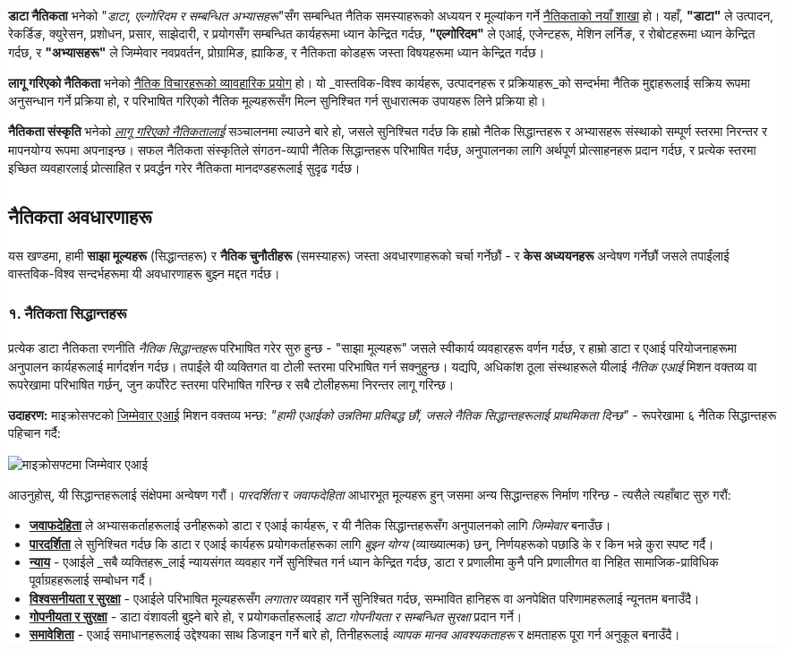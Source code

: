 **डाटा नैतिकता** भनेको "_डाटा, एल्गोरिदम र सम्बन्धित अभ्यासहरू_"सँग सम्बन्धित नैतिक समस्याहरूको अध्ययन र मूल्यांकन गर्ने [नैतिकताको नयाँ शाखा](https://royalsocietypublishing.org/doi/full/10.1098/rsta.2016.0360#sec-1) हो। यहाँ, **"डाटा"** ले उत्पादन, रेकर्डिङ, क्युरेसन, प्रशोधन, प्रसार, साझेदारी, र प्रयोगसँग सम्बन्धित कार्यहरूमा ध्यान केन्द्रित गर्दछ, **"एल्गोरिदम"** ले एआई, एजेन्टहरू, मेशिन लर्निङ, र रोबोटहरूमा ध्यान केन्द्रित गर्दछ, र **"अभ्यासहरू"** ले जिम्मेवार नवप्रवर्तन, प्रोग्रामिङ, ह्याकिङ, र नैतिकता कोडहरू जस्ता विषयहरूमा ध्यान केन्द्रित गर्दछ।

**लागू गरिएको नैतिकता** भनेको [नैतिक विचारहरूको व्यावहारिक प्रयोग](https://en.wikipedia.org/wiki/Applied_ethics) हो। यो _वास्तविक-विश्व कार्यहरू, उत्पादनहरू र प्रक्रियाहरू_को सन्दर्भमा नैतिक मुद्दाहरूलाई सक्रिय रूपमा अनुसन्धान गर्ने प्रक्रिया हो, र परिभाषित गरिएको नैतिक मूल्यहरूसँग मिल्न सुनिश्चित गर्न सुधारात्मक उपायहरू लिने प्रक्रिया हो।

**नैतिकता संस्कृति** भनेको [_लागू गरिएको नैतिकतालाई_](https://hbr.org/2019/05/how-to-design-an-ethical-organization) सञ्चालनमा ल्याउने बारे हो, जसले सुनिश्चित गर्दछ कि हाम्रो नैतिक सिद्धान्तहरू र अभ्यासहरू संस्थाको सम्पूर्ण स्तरमा निरन्तर र मापनयोग्य रूपमा अपनाइन्छ। सफल नैतिकता संस्कृतिले संगठन-व्यापी नैतिक सिद्धान्तहरू परिभाषित गर्दछ, अनुपालनका लागि अर्थपूर्ण प्रोत्साहनहरू प्रदान गर्दछ, र प्रत्येक स्तरमा इच्छित व्यवहारलाई प्रोत्साहित र प्रवर्द्धन गरेर नैतिकता मानदण्डहरूलाई सुदृढ गर्दछ।


## नैतिकता अवधारणाहरू

यस खण्डमा, हामी **साझा मूल्यहरू** (सिद्धान्तहरू) र **नैतिक चुनौतीहरू** (समस्याहरू) जस्ता अवधारणाहरूको चर्चा गर्नेछौं - र **केस अध्ययनहरू** अन्वेषण गर्नेछौं जसले तपाईंलाई वास्तविक-विश्व सन्दर्भहरूमा यी अवधारणाहरू बुझ्न मद्दत गर्दछ।

### १. नैतिकता सिद्धान्तहरू

प्रत्येक डाटा नैतिकता रणनीति _नैतिक सिद्धान्तहरू_ परिभाषित गरेर सुरु हुन्छ - "साझा मूल्यहरू" जसले स्वीकार्य व्यवहारहरू वर्णन गर्दछ, र हाम्रो डाटा र एआई परियोजनाहरूमा अनुपालन कार्यहरूलाई मार्गदर्शन गर्दछ। तपाईंले यी व्यक्तिगत वा टोली स्तरमा परिभाषित गर्न सक्नुहुन्छ। यद्यपि, अधिकांश ठूला संस्थाहरूले यीलाई _नैतिक एआई_ मिशन वक्तव्य वा रूपरेखामा परिभाषित गर्छन्, जुन कर्पोरेट स्तरमा परिभाषित गरिन्छ र सबै टोलीहरूमा निरन्तर लागू गरिन्छ।

**उदाहरण:** माइक्रोसफ्टको [जिम्मेवार एआई](https://www.microsoft.com/en-us/ai/responsible-ai) मिशन वक्तव्य भन्छ: _"हामी एआईको उन्नतिमा प्रतिबद्ध छौं, जसले नैतिक सिद्धान्तहरूलाई प्राथमिकता दिन्छ"_ - रूपरेखामा ६ नैतिक सिद्धान्तहरू पहिचान गर्दै:

![माइक्रोसफ्टमा जिम्मेवार एआई](https://docs.microsoft.com/en-gb/azure/cognitive-services/personalizer/media/ethics-and-responsible-use/ai-values-future-computed.png)

आउनुहोस्, यी सिद्धान्तहरूलाई संक्षेपमा अन्वेषण गरौं। _पारदर्शिता_ र _जवाफदेहिता_ आधारभूत मूल्यहरू हुन् जसमा अन्य सिद्धान्तहरू निर्माण गरिन्छ - त्यसैले त्यहाँबाट सुरु गरौं:

* [**जवाफदेहिता**](https://www.microsoft.com/en-us/ai/responsible-ai?activetab=pivot1:primaryr6) ले अभ्यासकर्ताहरूलाई उनीहरूको डाटा र एआई कार्यहरू, र यी नैतिक सिद्धान्तहरूसँग अनुपालनको लागि _जिम्मेवार_ बनाउँछ।
* [**पारदर्शिता**](https://www.microsoft.com/en-us/ai/responsible-ai?activetab=pivot1:primaryr6) ले सुनिश्चित गर्दछ कि डाटा र एआई कार्यहरू प्रयोगकर्ताहरूका लागि _बुझ्न योग्य_ (व्याख्यात्मक) छन्, निर्णयहरूको पछाडि के र किन भन्ने कुरा स्पष्ट गर्दै।
* [**न्याय**](https://www.microsoft.com/en-us/ai/responsible-ai?activetab=pivot1%3aprimaryr6) - एआईले _सबै व्यक्तिहरू_लाई न्यायसंगत व्यवहार गर्ने सुनिश्चित गर्न ध्यान केन्द्रित गर्दछ, डाटा र प्रणालीमा कुनै पनि प्रणालीगत वा निहित सामाजिक-प्राविधिक पूर्वाग्रहहरूलाई सम्बोधन गर्दै।
* [**विश्वसनीयता र सुरक्षा**](https://www.microsoft.com/en-us/ai/responsible-ai?activetab=pivot1:primaryr6) - एआईले परिभाषित मूल्यहरूसँग _लगातार_ व्यवहार गर्ने सुनिश्चित गर्दछ, सम्भावित हानिहरू वा अनपेक्षित परिणामहरूलाई न्यूनतम बनाउँदै।
* [**गोपनीयता र सुरक्षा**](https://www.microsoft.com/en-us/ai/responsible-ai?activetab=pivot1:primaryr6) - डाटा वंशावली बुझ्ने बारे हो, र प्रयोगकर्ताहरूलाई _डाटा गोपनीयता र सम्बन्धित सुरक्षा_ प्रदान गर्ने।
* [**समावेशिता**](https://www.microsoft.com/en-us/ai/responsible-ai?activetab=pivot1:primaryr6) - एआई समाधानहरूलाई उद्देश्यका साथ डिजाइन गर्ने बारे हो, तिनीहरूलाई _व्यापक मानव आवश्यकताहरू_ र क्षमताहरू पूरा गर्न अनुकूल बनाउँदै।
